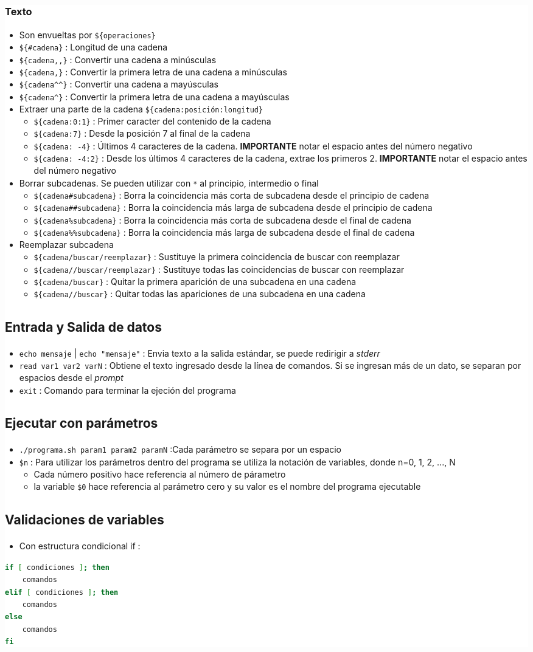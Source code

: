 ### Texto
- Son envueltas por `${operaciones}`
- `${#cadena}` : Longitud de una cadena
- `${cadena,,}` : Convertir una cadena a minúsculas
- `${cadena,}` : Convertir la primera letra de una cadena a minúsculas
- `${cadena^^}` : Convertir una cadena a mayúsculas
- `${cadena^}` : Convertir la primera letra de una cadena a mayúsculas
- Extraer una parte de la cadena `${cadena:posición:longitud}`
    * `${cadena:0:1}` : Primer caracter del contenido de la cadena
    * `${cadena:7}` : Desde la posición 7 al final de la cadena
    * `${cadena: -4}` : Últimos 4 caracteres de la cadena. __IMPORTANTE__ notar el espacio antes del número negativo
    * `${cadena: -4:2}` : Desde los últimos 4 caracteres de la cadena, extrae los primeros 2. __IMPORTANTE__ notar el espacio antes del número negativo
- Borrar subcadenas. Se pueden utilizar con `*` al principio, intermedio o final
    * `${cadena#subcadena}` : Borra la coincidencia más corta de subcadena desde el principio de cadena
    * `${cadena##subcadena}` : Borra la coincidencia más larga de subcadena desde el principio de cadena
    * `${cadena%subcadena}` : Borra la coincidencia más corta de subcadena desde el final de cadena
    * `${cadena%%subcadena}` : Borra la coincidencia más larga de subcadena desde el final de cadena
- Reemplazar subcadena
    * `${cadena/buscar/reemplazar}` : Sustituye la primera coincidencia de buscar con reemplazar
    * `${cadena//buscar/reemplazar}` : Sustituye todas las coincidencias de buscar con reemplazar
    * `${cadena/buscar}` : Quitar la primera aparición de una subcadena en una cadena
    * `${cadena//buscar}` : Quitar todas las apariciones de una subcadena en una cadena


## Entrada y Salida de datos
- `echo mensaje` | `echo "mensaje"` : Envia texto a la salida estándar, se puede redirigir a _stderr_
- `read var1 var2 varN` : Obtiene el texto ingresado desde la línea de comandos. Si se ingresan más de un dato, se separan por espacios desde el _prompt_
- `exit` : Comando para terminar la ejeción del programa


## Ejecutar con parámetros
- `./programa.sh param1 param2 paramN` :Cada parámetro se separa por un espacio
- `$n` : Para utilizar los parámetros dentro del programa se utiliza la notación de variables, donde n=0, 1, 2, ..., N
    * Cada número positivo hace referencia al número de párametro
    * la variable `$0` hace referencia al parámetro cero y su valor es el nombre del programa ejecutable


## Validaciones de variables
- Con estructura condicional if :
~~~bash
if [ condiciones ]; then
    comandos
elif [ condiciones ]; then
    comandos
else
    comandos
fi
~~~
